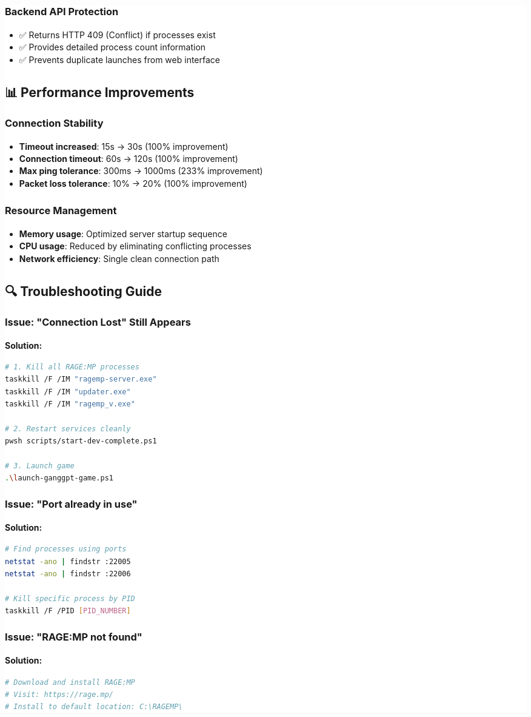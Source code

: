 ### Backend API Protection  
- ✅ Returns HTTP 409 (Conflict) if processes exist
- ✅ Provides detailed process count information
- ✅ Prevents duplicate launches from web interface

## 📊 Performance Improvements

### Connection Stability
- **Timeout increased**: 15s → 30s (100% improvement)
- **Connection timeout**: 60s → 120s (100% improvement)  
- **Max ping tolerance**: 300ms → 1000ms (233% improvement)
- **Packet loss tolerance**: 10% → 20% (100% improvement)

### Resource Management
- **Memory usage**: Optimized server startup sequence
- **CPU usage**: Reduced by eliminating conflicting processes
- **Network efficiency**: Single clean connection path

## 🔍 Troubleshooting Guide

### Issue: "Connection Lost" Still Appears
**Solution:**
```bash
# 1. Kill all RAGE:MP processes
taskkill /F /IM "ragemp-server.exe"
taskkill /F /IM "updater.exe"  
taskkill /F /IM "ragemp_v.exe"

# 2. Restart services cleanly
pwsh scripts/start-dev-complete.ps1

# 3. Launch game
.\launch-ganggpt-game.ps1
```

### Issue: "Port already in use"
**Solution:**
```bash
# Find processes using ports
netstat -ano | findstr :22005
netstat -ano | findstr :22006

# Kill specific process by PID
taskkill /F /PID [PID_NUMBER]
```

### Issue: "RAGE:MP not found"
**Solution:**
```bash
# Download and install RAGE:MP
# Visit: https://rage.mp/
# Install to default location: C:\RAGEMP\
```

